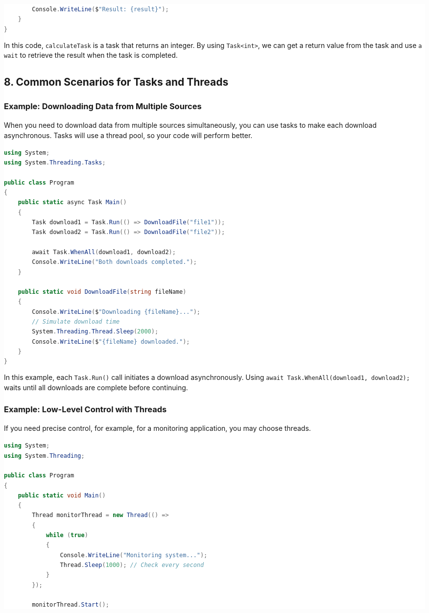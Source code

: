 ```csharp
        Console.WriteLine($"Result: {result}");  
    }  
}
```

In this code, `calculateTask` is a task that returns an integer. By using `Task<int>`, we can get a return value from the task and use `await` to retrieve the result when the task is completed.

## 8\. Common Scenarios for Tasks and Threads

### Example: Downloading Data from Multiple Sources

When you need to download data from multiple sources simultaneously, you can use tasks to make each download asynchronous. Tasks will use a thread pool, so your code will perform better.

```csharp
using System;  
using System.Threading.Tasks;  
  
public class Program  
{  
    public static async Task Main()  
    {  
        Task download1 = Task.Run(() => DownloadFile("file1"));  
        Task download2 = Task.Run(() => DownloadFile("file2"));  
          
        await Task.WhenAll(download1, download2);  
        Console.WriteLine("Both downloads completed.");  
    }  
  
    public static void DownloadFile(string fileName)  
    {  
        Console.WriteLine($"Downloading {fileName}...");  
        // Simulate download time  
        System.Threading.Thread.Sleep(2000);  
        Console.WriteLine($"{fileName} downloaded.");  
    }  
}
```

In this example, each `Task.Run()` call initiates a download asynchronously. Using `await Task.WhenAll(download1, download2);` waits until all downloads are complete before continuing.

### Example: Low-Level Control with Threads

If you need precise control, for example, for a monitoring application, you may choose threads.

```csharp
using System;  
using System.Threading;  
  
public class Program  
{  
    public static void Main()  
    {  
        Thread monitorThread = new Thread(() =>  
        {  
            while (true)  
            {  
                Console.WriteLine("Monitoring system...");  
                Thread.Sleep(1000); // Check every second  
            }  
        });  
  
        monitorThread.Start();  
```